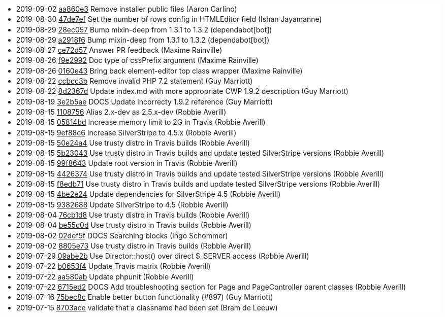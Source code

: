  * 2019-09-02 [aa860e3](https://github.com/silverstripe/recipe-core/commit/aa860e365a484f25aa8be20131656ab84ef73101) Remove installer public files (Aaron Carlino)
 * 2019-08-30 [47de7ef](https://github.com/dnadesign/silverstripe-elemental/commit/47de7ef52891568657167598d15b60e615832feb) Set the number of rows config in HTMLEditor field (Ishan Jayamanne)
 * 2019-08-29 [28ec057](https://github.com/bringyourownideas/silverstripe-maintenance/commit/28ec057efe6858eec400e0d2b85ed3323c39d4de) Bump mixin-deep from 1.3.1 to 1.3.2 (dependabot[bot])
 * 2019-08-29 [a2918f6](https://github.com/dnadesign/silverstripe-elemental/commit/a2918f6bb44860631ee750f2d3c41f6c12259f44) Bump mixin-deep from 1.3.1 to 1.3.2 (dependabot[bot])
 * 2019-08-27 [ce72d57](https://github.com/dnadesign/silverstripe-elemental/commit/ce72d57a5e15f39f384ad416f2b0adef20aaf374) Answer PR feedback (Maxime Rainville)
 * 2019-08-26 [f9e2992](https://github.com/dnadesign/silverstripe-elemental/commit/f9e299227ff2b2359f57514861d24d04e393dfcf) Doc type of cssPrefix argument (Maxime Rainville)
 * 2019-08-26 [0160e43](https://github.com/dnadesign/silverstripe-elemental/commit/0160e4302ebfd270be82b1343c770fa279eb32c3) Bring back element-editor top class wrapper (Maxime Rainville)
 * 2019-08-22 [ccbcc3b](https://github.com/silverstripe/cwp/commit/ccbcc3b16cf7bd6ebcf0f65d13b1f5640c79ae8e) Remove invalid PHP 7.2 statement (Guy Marriott)
 * 2019-08-22 [8d2367d](https://github.com/silverstripe/cwp/commit/8d2367df8b61cb390af857248f8288073bf1c3e8) Update index.md with more appropriate CWP 1.9.2 description (Guy Marriott)
 * 2019-08-19 [3e2b5ae](https://github.com/silverstripe/cwp/commit/3e2b5ae9e01215611d80985d129e601db83cdefb) DOCS Update incorrecty 1.9.2 reference (Guy Marriott)
 * 2019-08-15 [1108756](https://github.com/silverstripe/cwp-core/commit/1108756119fd36790ba1ecd30076c555eb3075f2) Alias 2.x-dev as 2.5.x-dev (Robbie Averill)
 * 2019-08-15 [05814bd](https://github.com/silverstripe/silverstripe-sharedraftcontent/commit/05814bdc52d5b04d55cc0d32c147e46cd0c266f6) Increase memory limit to 2G in Travis (Robbie Averill)
 * 2019-08-15 [9ef88c6](https://github.com/silverstripe/cwp-recipe-core/commit/9ef88c68fa95fa09e0d5a0b6436b5910d08a4708) Increase SilverStripe to 4.5.x (Robbie Averill)
 * 2019-08-15 [50e24a4](https://github.com/silverstripe/silverstripe-sharedraftcontent/commit/50e24a40ce691e05f8c2b26623f913214fa926b4) Use trusty distro in Travis builds (Robbie Averill)
 * 2019-08-15 [5b23043](https://github.com/silverstripe/silverstripe-segment-field/commit/5b23043bc618523568453054db441595edeab148) Use trusty distro in Travis builds and update tested SilverStripe versions (Robbie Averill)
 * 2019-08-15 [99f8643](https://github.com/silverstripe/recipe-authoring-tools/commit/99f8643f3fd81bf62fa59172de4b3168cd227965) Update root version in Travis (Robbie Averill)
 * 2019-08-15 [4426374](https://github.com/bringyourownideas/silverstripe-composer-update-checker/commit/4426374173eb43d247ad0f9ce00d4ca62f8f98e6) Use trusty distro in Travis builds and update tested SilverStripe versions (Robbie Averill)
 * 2019-08-15 [f8edb71](https://github.com/bringyourownideas/silverstripe-composer-security-checker/commit/f8edb716ec9af6ddb3df8eef9c393a2fede8daea) Use trusty distro in Travis builds and update tested SilverStripe versions (Robbie Averill)
 * 2019-08-15 [4be2e24](https://github.com/silverstripe/cwp-recipe-core/commit/4be2e24673244db3c15f4a5e750896b7945b0653) Update dependencies for SilverStripe 4.5 (Robbie Averill)
 * 2019-08-15 [9382688](https://github.com/silverstripe/cwp-core/commit/9382688d65472c526464bf40da22f4d2d0e554ad) Update SilverStripe to 4.5 (Robbie Averill)
 * 2019-08-04 [76cb1d8](https://github.com/silverstripe/recipe-form-building/commit/76cb1d83ef881eda3b96d0f33c27c73c613fc2d1) Use trusty distro in Travis builds (Robbie Averill)
 * 2019-08-04 [be55c0d](https://github.com/silverstripe/recipe-collaboration/commit/be55c0dc4379eff760a299e21a8219a0d4b16ece) Use trusty distro in Travis builds (Robbie Averill)
 * 2019-08-02 [02def5f](https://github.com/dnadesign/silverstripe-elemental/commit/02def5f62b612b844e89f42a9b0cc64f8bbb6d7f) DOCS Searching blocks (Ingo Schommer)
 * 2019-08-02 [8805e73](https://github.com/silverstripe/silverstripe-fulltextsearch/commit/8805e7335864212f4446e40db7874432647f7c50) Use trusty distro in Travis builds (Robbie Averill)
 * 2019-07-29 [09abe2b](https://github.com/silverstripe/silverstripe-subsites/commit/09abe2b2f2dc405fca8e876fd372399980d2f146) Use Director::host() over direct $_SERVER access (Robbie Averill)
 * 2019-07-22 [b0653f4](https://github.com/silverstripe/cwp/commit/b0653f452de7bbcbc60e54647b4e575dce4bd9be) Update Travis matrix (Robbie Averill)
 * 2019-07-22 [aa580ab](https://github.com/silverstripe/cwp/commit/aa580ab7c4daf47eb2412483937bdc9ecef3884f) Update phpunit (Robbie Averill)
 * 2019-07-22 [6715ed2](https://github.com/silverstripe/cwp-recipe-kitchen-sink/commit/6715ed281908d5867a9ba648d5f0192c930ae9fe) DOCS Add troubleshooting section for Page and PageController parent classes (Robbie Averill)
 * 2019-07-16 [75bec8c](https://github.com/silverstripe/silverstripe-userforms/commit/75bec8ceb294768dae61deb57590fa9844974ef4) Enable better button functionality (#897) (Guy Marriott)
 * 2019-07-15 [8703ace](https://github.com/silverstripe/silverstripe-userforms/commit/8703ace32a0242c822f4bc04c690ca4b12cbc7af) validate that a classname had been set (Bram de Leeuw)